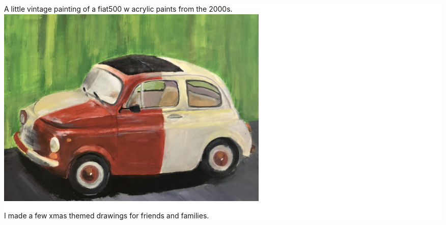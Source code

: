A little vintage painting of a fiat500 w acrylic paints from the 2000s.
<img src='/images/arts/19_ford500.jpg' width="500">

I made a few xmas themed drawings for friends and families.  